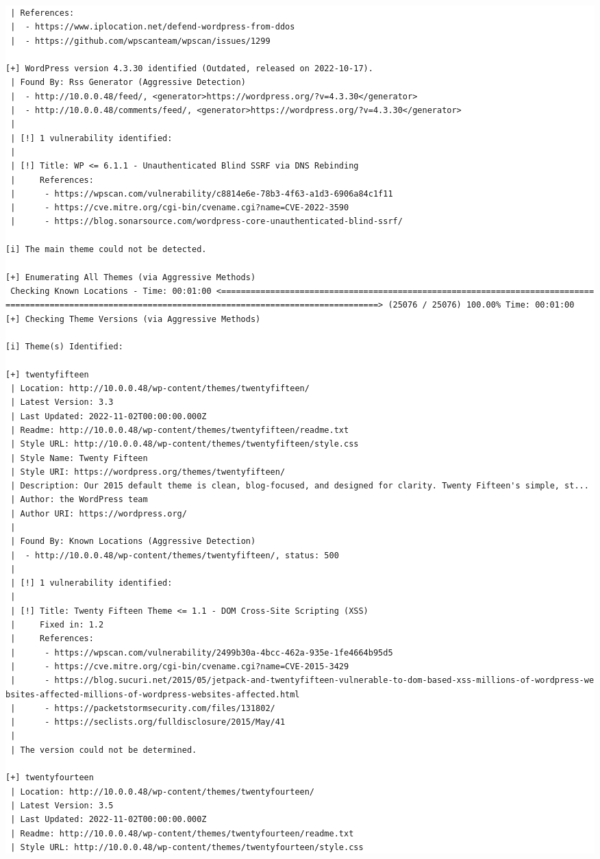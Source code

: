 ```
 | References:
 |  - https://www.iplocation.net/defend-wordpress-from-ddos
 |  - https://github.com/wpscanteam/wpscan/issues/1299

[+] WordPress version 4.3.30 identified (Outdated, released on 2022-10-17).
 | Found By: Rss Generator (Aggressive Detection)
 |  - http://10.0.0.48/feed/, <generator>https://wordpress.org/?v=4.3.30</generator>
 |  - http://10.0.0.48/comments/feed/, <generator>https://wordpress.org/?v=4.3.30</generator>
 |
 | [!] 1 vulnerability identified:
 |
 | [!] Title: WP <= 6.1.1 - Unauthenticated Blind SSRF via DNS Rebinding
 |     References:
 |      - https://wpscan.com/vulnerability/c8814e6e-78b3-4f63-a1d3-6906a84c1f11
 |      - https://cve.mitre.org/cgi-bin/cvename.cgi?name=CVE-2022-3590
 |      - https://blog.sonarsource.com/wordpress-core-unauthenticated-blind-ssrf/

[i] The main theme could not be detected.

[+] Enumerating All Themes (via Aggressive Methods)
 Checking Known Locations - Time: 00:01:00 <========================================================================================================================================================> (25076 / 25076) 100.00% Time: 00:01:00
[+] Checking Theme Versions (via Aggressive Methods)

[i] Theme(s) Identified:

[+] twentyfifteen
 | Location: http://10.0.0.48/wp-content/themes/twentyfifteen/
 | Latest Version: 3.3
 | Last Updated: 2022-11-02T00:00:00.000Z
 | Readme: http://10.0.0.48/wp-content/themes/twentyfifteen/readme.txt
 | Style URL: http://10.0.0.48/wp-content/themes/twentyfifteen/style.css
 | Style Name: Twenty Fifteen
 | Style URI: https://wordpress.org/themes/twentyfifteen/
 | Description: Our 2015 default theme is clean, blog-focused, and designed for clarity. Twenty Fifteen's simple, st...
 | Author: the WordPress team
 | Author URI: https://wordpress.org/
 |
 | Found By: Known Locations (Aggressive Detection)
 |  - http://10.0.0.48/wp-content/themes/twentyfifteen/, status: 500
 |
 | [!] 1 vulnerability identified:
 |
 | [!] Title: Twenty Fifteen Theme <= 1.1 - DOM Cross-Site Scripting (XSS)
 |     Fixed in: 1.2
 |     References:
 |      - https://wpscan.com/vulnerability/2499b30a-4bcc-462a-935e-1fe4664b95d5
 |      - https://cve.mitre.org/cgi-bin/cvename.cgi?name=CVE-2015-3429
 |      - https://blog.sucuri.net/2015/05/jetpack-and-twentyfifteen-vulnerable-to-dom-based-xss-millions-of-wordpress-websites-affected-millions-of-wordpress-websites-affected.html
 |      - https://packetstormsecurity.com/files/131802/
 |      - https://seclists.org/fulldisclosure/2015/May/41
 |
 | The version could not be determined.

[+] twentyfourteen
 | Location: http://10.0.0.48/wp-content/themes/twentyfourteen/
 | Latest Version: 3.5
 | Last Updated: 2022-11-02T00:00:00.000Z
 | Readme: http://10.0.0.48/wp-content/themes/twentyfourteen/readme.txt
 | Style URL: http://10.0.0.48/wp-content/themes/twentyfourteen/style.css
```